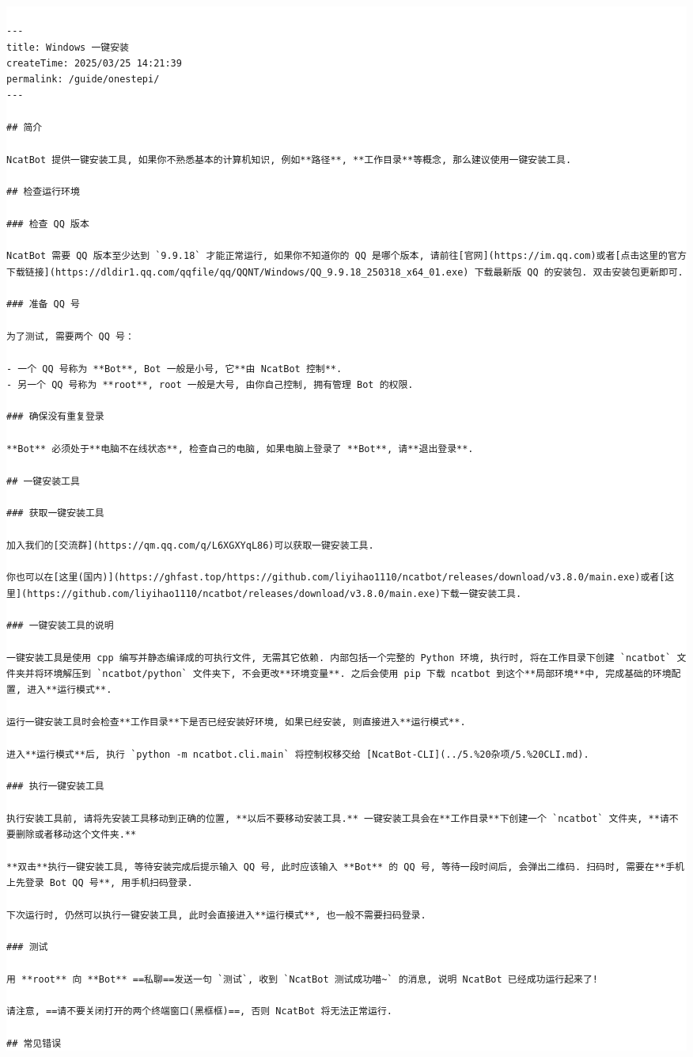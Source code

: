 ````

---
title: Windows 一键安装
createTime: 2025/03/25 14:21:39
permalink: /guide/onestepi/
---

## 简介

NcatBot 提供一键安装工具, 如果你不熟悉基本的计算机知识, 例如**路径**, **工作目录**等概念, 那么建议使用一键安装工具.

## 检查运行环境

### 检查 QQ 版本

NcatBot 需要 QQ 版本至少达到 `9.9.18` 才能正常运行, 如果你不知道你的 QQ 是哪个版本, 请前往[官网](https://im.qq.com)或者[点击这里的官方下载链接](https://dldir1.qq.com/qqfile/qq/QQNT/Windows/QQ_9.9.18_250318_x64_01.exe) 下载最新版 QQ 的安装包. 双击安装包更新即可.

### 准备 QQ 号

为了测试, 需要两个 QQ 号：

- 一个 QQ 号称为 **Bot**, Bot 一般是小号, 它**由 NcatBot 控制**.
- 另一个 QQ 号称为 **root**, root 一般是大号, 由你自己控制, 拥有管理 Bot 的权限.

### 确保没有重复登录

**Bot** 必须处于**电脑不在线状态**, 检查自己的电脑, 如果电脑上登录了 **Bot**, 请**退出登录**. 

## 一键安装工具

### 获取一键安装工具

加入我们的[交流群](https://qm.qq.com/q/L6XGXYqL86)可以获取一键安装工具.

你也可以在[这里(国内)](https://ghfast.top/https://github.com/liyihao1110/ncatbot/releases/download/v3.8.0/main.exe)或者[这里](https://github.com/liyihao1110/ncatbot/releases/download/v3.8.0/main.exe)下载一键安装工具.

### 一键安装工具的说明

一键安装工具是使用 cpp 编写并静态编译成的可执行文件, 无需其它依赖. 内部包括一个完整的 Python 环境, 执行时, 将在工作目录下创建 `ncatbot` 文件夹并将环境解压到 `ncatbot/python` 文件夹下, 不会更改**环境变量**. 之后会使用 pip 下载 ncatbot 到这个**局部环境**中, 完成基础的环境配置, 进入**运行模式**.

运行一键安装工具时会检查**工作目录**下是否已经安装好环境, 如果已经安装, 则直接进入**运行模式**.

进入**运行模式**后, 执行 `python -m ncatbot.cli.main` 将控制权移交给 [NcatBot-CLI](../5.%20杂项/5.%20CLI.md).

### 执行一键安装工具

执行安装工具前, 请将先安装工具移动到正确的位置, **以后不要移动安装工具.** 一键安装工具会在**工作目录**下创建一个 `ncatbot` 文件夹, **请不要删除或者移动这个文件夹.**

**双击**执行一键安装工具, 等待安装完成后提示输入 QQ 号, 此时应该输入 **Bot** 的 QQ 号, 等待一段时间后, 会弹出二维码. 扫码时, 需要在**手机上先登录 Bot QQ 号**, 用手机扫码登录.

下次运行时, 仍然可以执行一键安装工具, 此时会直接进入**运行模式**, 也一般不需要扫码登录.

### 测试

用 **root** 向 **Bot** ==私聊==发送一句 `测试`, 收到 `NcatBot 测试成功喵~` 的消息, 说明 NcatBot 已经成功运行起来了!

请注意, ==请不要关闭打开的两个终端窗口(黑框框)==, 否则 NcatBot 将无法正常运行.

## 常见错误
````